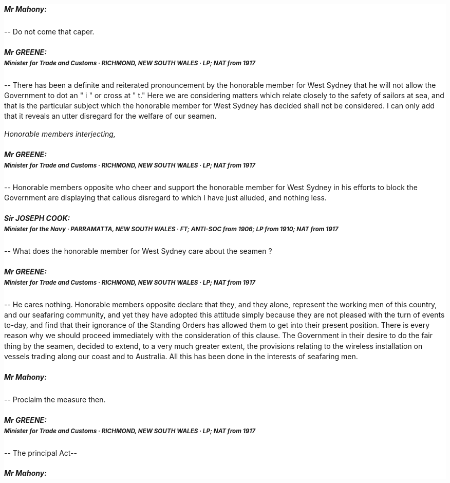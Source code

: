 ##### Mr Mahony:

-- Do not come that caper. 

##### Mr GREENE:<br><small class="text-muted">Minister for Trade and Customs &middot; RICHMOND, NEW SOUTH WALES &middot; LP; NAT from 1917</small>

-- There has been a definite and reiterated pronouncement by the honorable member for West Sydney that he will not allow the Government to dot an " i " or cross at " t." Here we are considering matters which relate closely to the safety of sailors at sea, and that is the particular subject which the honorable member for West Sydney has decided shall not be considered. I can only add that it reveals an utter disregard for the welfare of our seamen. 


 *Honorable members interjecting,* 


##### Mr GREENE:<br><small class="text-muted">Minister for Trade and Customs &middot; RICHMOND, NEW SOUTH WALES &middot; LP; NAT from 1917</small>

-- Honorable members opposite who cheer and support the honorable member for West Sydney in his efforts to block the Government are displaying that callous disregard to which I have just alluded, and nothing less. 

##### Sir JOSEPH COOK:<br><small class="text-muted">Minister for the Navy &middot; PARRAMATTA, NEW SOUTH WALES &middot; FT; ANTI-SOC from 1906; LP from 1910; NAT from 1917</small>

-- What does the honorable member for West Sydney care about the seamen ? 

##### Mr GREENE:<br><small class="text-muted">Minister for Trade and Customs &middot; RICHMOND, NEW SOUTH WALES &middot; LP; NAT from 1917</small>

-- He cares nothing. Honorable members opposite declare that they, and they alone, represent the working men of this country, and our seafaring community, and yet they have adopted this attitude simply because they are not pleased with the turn of events to-day, and find that their ignorance of the Standing Orders has allowed them to get into their present position. There is every reason why we should proceed immediately with the consideration of this clause. The Government in their desire to do the fair thing by the seamen, decided to extend, to a very much greater extent, the provisions relating to the wireless installation on vessels trading along our coast and to Australia. All this has been done in the interests of seafaring men. 

##### Mr Mahony:

-- Proclaim the measure then. 

##### Mr GREENE:<br><small class="text-muted">Minister for Trade and Customs &middot; RICHMOND, NEW SOUTH WALES &middot; LP; NAT from 1917</small>

-- The principal Act-- 

##### Mr Mahony:
